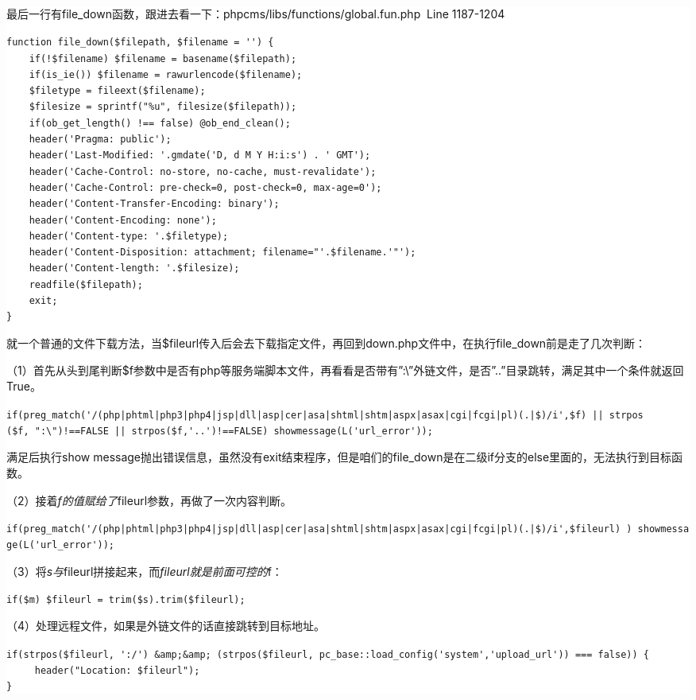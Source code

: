 最后一行有file_down函数，跟进去看一下：phpcms/libs/functions/global.fun.php  Line 1187-1204



```
function file_down($filepath, $filename = '') {
    if(!$filename) $filename = basename($filepath);
    if(is_ie()) $filename = rawurlencode($filename);
    $filetype = fileext($filename);
    $filesize = sprintf("%u", filesize($filepath));
    if(ob_get_length() !== false) @ob_end_clean();
    header('Pragma: public');
    header('Last-Modified: '.gmdate('D, d M Y H:i:s') . ' GMT');
    header('Cache-Control: no-store, no-cache, must-revalidate');
    header('Cache-Control: pre-check=0, post-check=0, max-age=0');
    header('Content-Transfer-Encoding: binary');
    header('Content-Encoding: none');
    header('Content-type: '.$filetype);
    header('Content-Disposition: attachment; filename="'.$filename.'"');
    header('Content-length: '.$filesize);
    readfile($filepath);
    exit;
}
```

就一个普通的文件下载方法，当$fileurl传入后会去下载指定文件，再回到down.php文件中，在执行file_down前是走了几次判断：

（1）首先从头到尾判断$f参数中是否有php等服务端脚本文件，再看看是否带有”:\”外链文件，是否”..”目录跳转，满足其中一个条件就返回True。

```
if(preg_match('/(php|phtml|php3|php4|jsp|dll|asp|cer|asa|shtml|shtm|aspx|asax|cgi|fcgi|pl)(.|$)/i',$f) || strpos($f, ":\")!==FALSE || strpos($f,'..')!==FALSE) showmessage(L('url_error'));
```

满足后执行show message抛出错误信息，虽然没有exit结束程序，但是咱们的file_down是在二级if分支的else里面的，无法执行到目标函数。 

（2）接着$f的值赋给了$fileurl参数，再做了一次内容判断。

```
if(preg_match('/(php|phtml|php3|php4|jsp|dll|asp|cer|asa|shtml|shtm|aspx|asax|cgi|fcgi|pl)(.|$)/i',$fileurl) ) showmessage(L('url_error'));
```

（3）将$s与$fileurl拼接起来，而$fileurl就是前面可控的$f：

```
if($m) $fileurl = trim($s).trim($fileurl);
```

（4）处理远程文件，如果是外链文件的话直接跳转到目标地址。



```
if(strpos($fileurl, ':/') &amp;&amp; (strpos($fileurl, pc_base::load_config('system','upload_url')) === false)) {
     header("Location: $fileurl");
}
```
